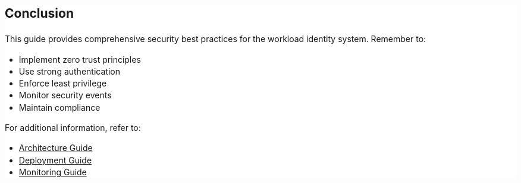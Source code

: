 
## Conclusion

This guide provides comprehensive security best practices for the workload identity system. Remember to:
- Implement zero trust principles
- Use strong authentication
- Enforce least privilege
- Monitor security events
- Maintain compliance

For additional information, refer to:
- [Architecture Guide](architecture_guide.md)
- [Deployment Guide](deployment_guide.md)
- [Monitoring Guide](monitoring_guide.md) 